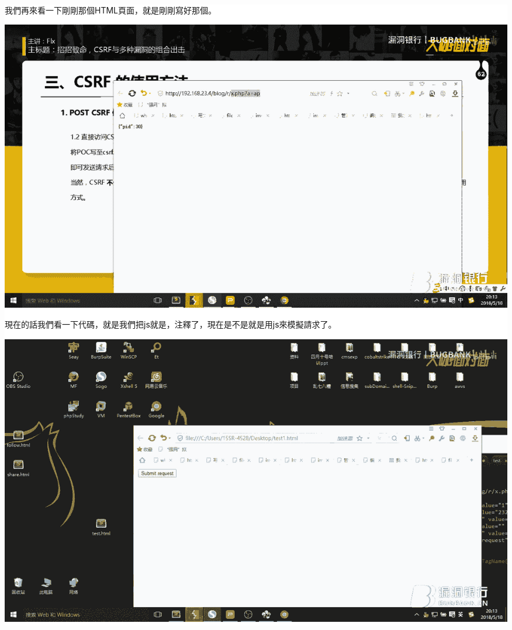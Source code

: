 我們再來看一下剛剛那個HTML頁面，就是剛剛寫好那個。

![](img/7137fc91cc91db1244bc898ca9d827f9_27.png)

現在的話我們看一下代碼，就是我們把js就是，注釋了，現在是不是就是用js來模擬請求了。

![](img/7137fc91cc91db1244bc898ca9d827f9_29.png)

